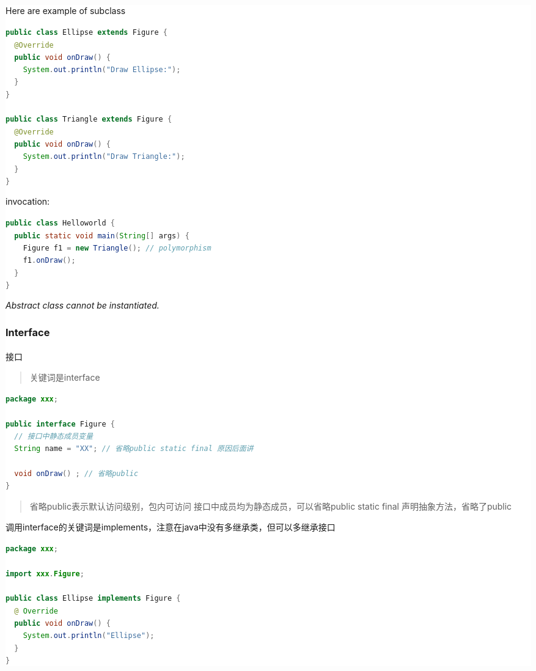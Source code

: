 Here are example of subclass

```java
public class Ellipse extends Figure {
  @Override
  public void onDraw() {
    System.out.println("Draw Ellipse:");
  }
}

public class Triangle extends Figure {
  @Override
  public void onDraw() {
    System.out.println("Draw Triangle:");
  }
}
```

invocation:

```java
public class Helloworld {
  public static void main(String[] args) {
    Figure f1 = new Triangle(); // polymorphism
    f1.onDraw();
  }
}
```

*Abstract class cannot be instantiated.*

### Interface
接口

> 关键词是interface

```java
package xxx;

public interface Figure {
  // 接口中静态成员变量
  String name = "XX"; // 省略public static final 原因后面讲

  void onDraw() ; // 省略public
}
```

> 省略public表示默认访问级别，包内可访问
> 接口中成员均为静态成员，可以省略public static final
> 声明抽象方法，省略了public

调用interface的关键词是implements，注意在java中没有多继承类，但可以多继承接口

```java
package xxx;

import xxx.Figure;

public class Ellipse implements Figure {
  @ Override
  public void onDraw() {
    System.out.println("Ellipse");
  }
}
```
